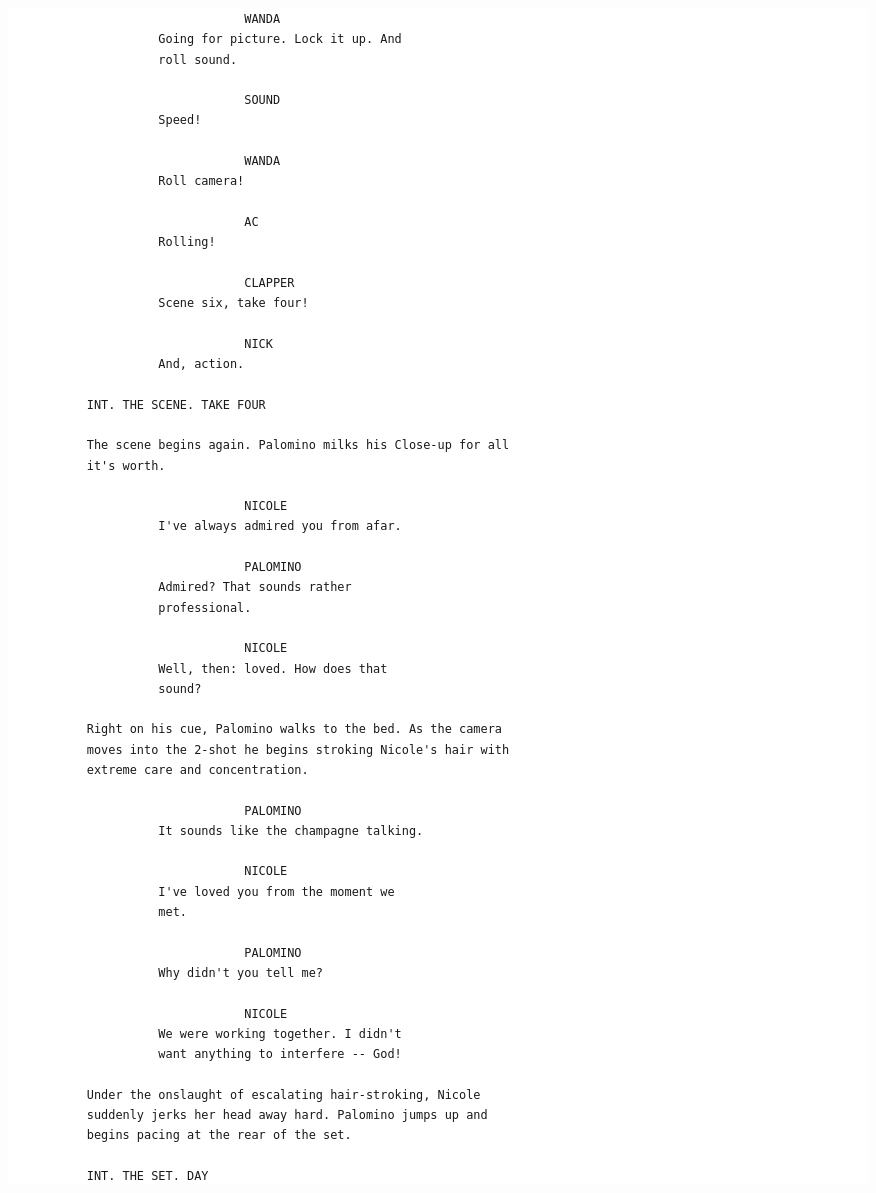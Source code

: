                                      WANDA
                         Going for picture. Lock it up. And 
                         roll sound.

                                     SOUND
                         Speed!

                                     WANDA
                         Roll camera!

                                     AC
                         Rolling!

                                     CLAPPER
                         Scene six, take four!

                                     NICK
                         And, action.

               INT. THE SCENE. TAKE FOUR

               The scene begins again. Palomino milks his Close-up for all 
               it's worth.

                                     NICOLE
                         I've always admired you from afar.

                                     PALOMINO
                         Admired? That sounds rather 
                         professional.

                                     NICOLE
                         Well, then: loved. How does that 
                         sound?

               Right on his cue, Palomino walks to the bed. As the camera 
               moves into the 2-shot he begins stroking Nicole's hair with 
               extreme care and concentration.

                                     PALOMINO
                         It sounds like the champagne talking.

                                     NICOLE
                         I've loved you from the moment we 
                         met.

                                     PALOMINO
                         Why didn't you tell me?

                                     NICOLE
                         We were working together. I didn't 
                         want anything to interfere -- God!

               Under the onslaught of escalating hair-stroking, Nicole 
               suddenly jerks her head away hard. Palomino jumps up and 
               begins pacing at the rear of the set.

               INT. THE SET. DAY

